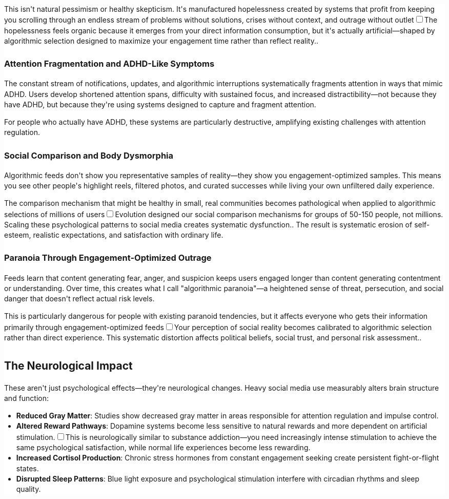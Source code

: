 This isn't natural pessimism or healthy skepticism. It's manufactured hopelessness created by systems that profit from keeping you scrolling through an endless stream of problems without solutions, crises without context, and outrage without outlet<label for="sn-manufactured-hopelessness" class="margin-toggle sidenote-number"></label><input type="checkbox" id="sn-manufactured-hopelessness" class="margin-toggle"/><span class="sidenote">The hopelessness feels organic because it emerges from your direct information consumption, but it's actually artificial—shaped by algorithmic selection designed to maximize your engagement time rather than reflect reality.</span>.

### Attention Fragmentation and ADHD-Like Symptoms

The constant stream of notifications, updates, and algorithmic interruptions systematically fragments attention in ways that mimic ADHD. Users develop shortened attention spans, difficulty with sustained focus, and increased distractibility—not because they have ADHD, but because they're using systems designed to capture and fragment attention.

For people who actually have ADHD, these systems are particularly destructive, amplifying existing challenges with attention regulation.

### Social Comparison and Body Dysmorphia

Algorithmic feeds don't show you representative samples of reality—they show you engagement-optimized samples. This means you see other people's highlight reels, filtered photos, and curated successes while living your own unfiltered daily experience.

The comparison mechanism that might be healthy in small, real communities becomes pathological when applied to algorithmic selections of millions of users<label for="sn-scale-pathology" class="margin-toggle sidenote-number"></label><input type="checkbox" id="sn-scale-pathology" class="margin-toggle"/><span class="sidenote">Evolution designed our social comparison mechanisms for groups of 50-150 people, not millions. Scaling these psychological patterns to social media creates systematic dysfunction.</span>. The result is systematic erosion of self-esteem, realistic expectations, and satisfaction with ordinary life.

### Paranoia Through Engagement-Optimized Outrage

Feeds learn that content generating fear, anger, and suspicion keeps users engaged longer than content generating contentment or understanding. Over time, this creates what I call "algorithmic paranoia"—a heightened sense of threat, persecution, and social danger that doesn't reflect actual risk levels.

This is particularly dangerous for people with existing paranoid tendencies, but it affects everyone who gets their information primarily through engagement-optimized feeds<label for="sn-reality-calibration" class="margin-toggle sidenote-number"></label><input type="checkbox" id="sn-reality-calibration" class="margin-toggle"/><span class="sidenote">Your perception of social reality becomes calibrated to algorithmic selection rather than direct experience. This systematic distortion affects political beliefs, social trust, and personal risk assessment.</span>.

## The Neurological Impact

These aren't just psychological effects—they're neurological changes. Heavy social media use measurably alters brain structure and function:

- **Reduced Gray Matter**: Studies show decreased gray matter in areas responsible for attention regulation and impulse control.
- **Altered Reward Pathways**: Dopamine systems become less sensitive to natural rewards and more dependent on artificial stimulation.<label for="sn-dopamine-tolerance" class="margin-toggle sidenote-number"></label><input type="checkbox" id="sn-dopamine-tolerance" class="margin-toggle"/><span class="sidenote">This is neurologically similar to substance addiction—you need increasingly intense stimulation to achieve the same psychological satisfaction, while normal life experiences become less rewarding.</span>
- **Increased Cortisol Production**: Chronic stress hormones from constant engagement seeking create persistent fight-or-flight states.
- **Disrupted Sleep Patterns**: Blue light exposure and psychological stimulation interfere with circadian rhythms and sleep quality.